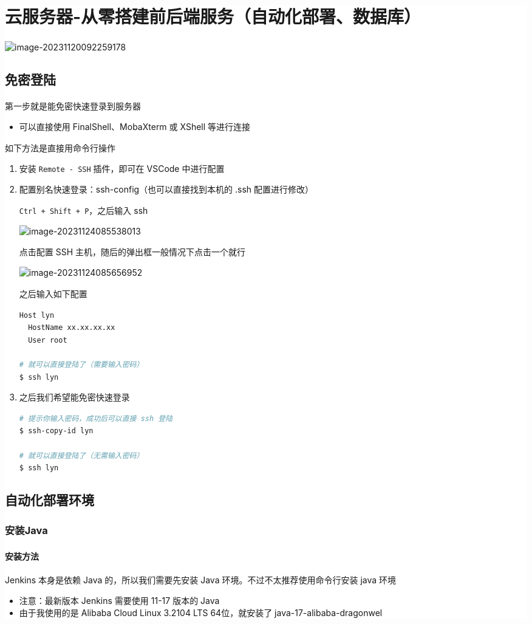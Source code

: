 # 云服务器-从零搭建前后端服务（自动化部署、数据库）

![image-20231120092259178](https://gitee.com/lilyn/pic/raw/master/lagoulearn-img/image-20231120092259178.png)

## 免密登陆

第一步就是能免密快速登录到服务器

- 可以直接使用 FinalShell、MobaXterm 或 XShell 等进行连接

如下方法是直接用命令行操作

1. 安装 `Remote - SSH` 插件，即可在 VSCode 中进行配置

2. 配置别名快速登录：ssh-config（也可以直接找到本机的 .ssh 配置进行修改）

   `Ctrl + Shift + P`，之后输入 ssh

   ![image-20231124085538013](https://gitee.com/lilyn/pic/raw/master/lagoulearn-img/image-20231124085538013.png)

   点击配置 SSH 主机，随后的弹出框一般情况下点击一个就行

   ![image-20231124085656952](https://gitee.com/lilyn/pic/raw/master/lagoulearn-img/image-20231124085656952.png)

   之后输入如下配置

   ```bash
   Host lyn
     HostName xx.xx.xx.xx
     User root
   
   # 就可以直接登陆了（需要输入密码）
   $ ssh lyn
   ```

3. 之后我们希望能免密快速登录

   ```bash
   # 提示你输入密码，成功后可以直接 ssh 登陆
   $ ssh-copy-id lyn
   
   # 就可以直接登陆了（无需输入密码）
   $ ssh lyn
   ```


## 自动化部署环境

### 安装Java

#### 安装方法

Jenkins 本身是依赖 Java 的，所以我们需要先安装 Java 环境。不过不太推荐使用命令行安装 java 环境

- 注意：最新版本 Jenkins 需要使用 11-17 版本的 Java
- 由于我使用的是 Alibaba Cloud Linux 3.2104 LTS 64位，就安装了 java-17-alibaba-dragonwel
